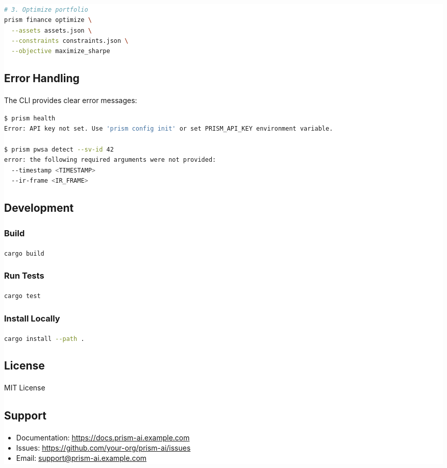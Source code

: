 ```bash
# 3. Optimize portfolio
prism finance optimize \
  --assets assets.json \
  --constraints constraints.json \
  --objective maximize_sharpe
```

## Error Handling

The CLI provides clear error messages:

```bash
$ prism health
Error: API key not set. Use 'prism config init' or set PRISM_API_KEY environment variable.

$ prism pwsa detect --sv-id 42
error: the following required arguments were not provided:
  --timestamp <TIMESTAMP>
  --ir-frame <IR_FRAME>
```

## Development

### Build

```bash
cargo build
```

### Run Tests

```bash
cargo test
```

### Install Locally

```bash
cargo install --path .
```

## License

MIT License

## Support

- Documentation: https://docs.prism-ai.example.com
- Issues: https://github.com/your-org/prism-ai/issues
- Email: support@prism-ai.example.com
